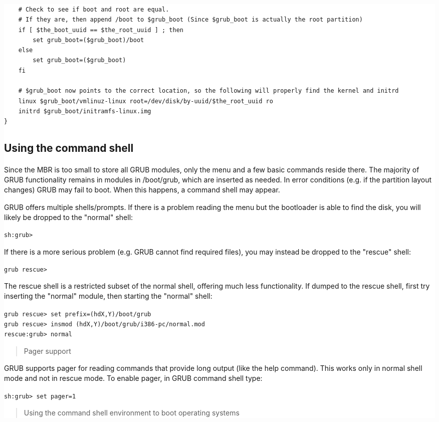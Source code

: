         # Check to see if boot and root are equal.
        # If they are, then append /boot to $grub_boot (Since $grub_boot is actually the root partition)
        if [ $the_boot_uuid == $the_root_uuid ] ; then
            set grub_boot=($grub_boot)/boot
        else
            set grub_boot=($grub_boot)
        fi

        # $grub_boot now points to the correct location, so the following will properly find the kernel and initrd
        linux $grub_boot/vmlinuz-linux root=/dev/disk/by-uuid/$the_root_uuid ro
        initrd $grub_boot/initramfs-linux.img
    }

Using the command shell
-----------------------

Since the MBR is too small to store all GRUB modules, only the menu and
a few basic commands reside there. The majority of GRUB functionality
remains in modules in /boot/grub, which are inserted as needed. In error
conditions (e.g. if the partition layout changes) GRUB may fail to boot.
When this happens, a command shell may appear.

GRUB offers multiple shells/prompts. If there is a problem reading the
menu but the bootloader is able to find the disk, you will likely be
dropped to the "normal" shell:

    sh:grub>

If there is a more serious problem (e.g. GRUB cannot find required
files), you may instead be dropped to the "rescue" shell:

    grub rescue>

The rescue shell is a restricted subset of the normal shell, offering
much less functionality. If dumped to the rescue shell, first try
inserting the "normal" module, then starting the "normal" shell:

    grub rescue> set prefix=(hdX,Y)/boot/grub
    grub rescue> insmod (hdX,Y)/boot/grub/i386-pc/normal.mod
    rescue:grub> normal

> Pager support

GRUB supports pager for reading commands that provide long output (like
the help command). This works only in normal shell mode and not in
rescue mode. To enable pager, in GRUB command shell type:

    sh:grub> set pager=1

> Using the command shell environment to boot operating systems
